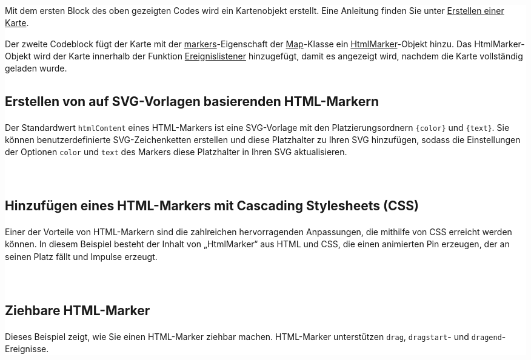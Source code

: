 Mit dem ersten Block des oben gezeigten Codes wird ein Kartenobjekt erstellt. Eine Anleitung finden Sie unter [Erstellen einer Karte](./map-create.md).

Der zweite Codeblock fügt der Karte mit der [markers](https://docs.microsoft.com/javascript/api/azure-maps-control/atlas.map?view=azure-iot-typescript-latest#markers)-Eigenschaft der [Map](https://docs.microsoft.com/javascript/api/azure-maps-control/atlas.map?view=azure-iot-typescript-latest)-Klasse ein [HtmlMarker](https://docs.microsoft.com/javascript/api/azure-maps-control/atlas.htmlmarker?view=azure-iot-typescript-latest)-Objekt hinzu. Das HtmlMarker-Objekt wird der Karte innerhalb der Funktion [Ereignislistener](https://docs.microsoft.com/javascript/api/azure-maps-control/atlas.map?view=azure-iot-typescript-latest#events) hinzugefügt, damit es angezeigt wird, nachdem die Karte vollständig geladen wurde.

## <a name="create-svg-templated-html-marker"></a>Erstellen von auf SVG-Vorlagen basierenden HTML-Markern

Der Standardwert `htmlContent` eines HTML-Markers ist eine SVG-Vorlage mit den Platzierungsordnern `{color}` und `{text}`. Sie können benutzerdefinierte SVG-Zeichenketten erstellen und diese Platzhalter zu Ihren SVG hinzufügen, sodass die Einstellungen der Optionen `color` und `text` des Markers diese Platzhalter in Ihren SVG aktualisieren.

<br/>

<iframe height='500' scrolling='no' title='HTML-Marker mit benutzerdefinierter SVG-Vorlage' src='//codepen.io/azuremaps/embed/LXqMWx/?height=500&theme-id=0&default-tab=js,result&embed-version=2&editable=true' frameborder='no' allowtransparency='true' allowfullscreen='true' style='width: 100%;'>Weitere Informationen finden Sie unter dem Pen <a href='https://codepen.io/azuremaps/pen/LXqMWx/'>HTML Marker with Custom SVG Template</a> (HTML-Marker mit benutzerdefinierter SVG-Vorlage) von Azure Maps (<a href='https://codepen.io/azuremaps'>@azuremaps</a>) auf <a href='https://codepen.io'>CodePen</a>.
</iframe>

## <a name="add-a-css-styled-html-marker"></a>Hinzufügen eines HTML-Markers mit Cascading Stylesheets (CSS)

Einer der Vorteile von HTML-Markern sind die zahlreichen hervorragenden Anpassungen, die mithilfe von CSS erreicht werden können. In diesem Beispiel besteht der Inhalt von „HtmlMarker“ aus HTML und CSS, die einen animierten Pin erzeugen, der an seinen Platz fällt und Impulse erzeugt.

<br/>

<iframe height='500' scrolling='no' title='DataSource „HTML“' src='//codepen.io/azuremaps/embed/qJVgMx/?height=500&theme-id=0&default-tab=js,result&embed-version=2&editable=true' frameborder='no' allowtransparency='true' allowfullscreen='true' style='width: 100%;'>Weitere Informationen finden Sie unter <a href='https://codepen.io/azuremaps/pen/qJVgMx/'>DataSource „HTML“</a> in Azure Maps (<a href='https://codepen.io/azuremaps'>@azuremaps</a>) auf <a href='https://codepen.io'>CodePen</a>.
</iframe>

## <a name="draggable-html-markers"></a>Ziehbare HTML-Marker

Dieses Beispiel zeigt, wie Sie einen HTML-Marker ziehbar machen. HTML-Marker unterstützen `drag`, `dragstart`- und `dragend`-Ereignisse.
